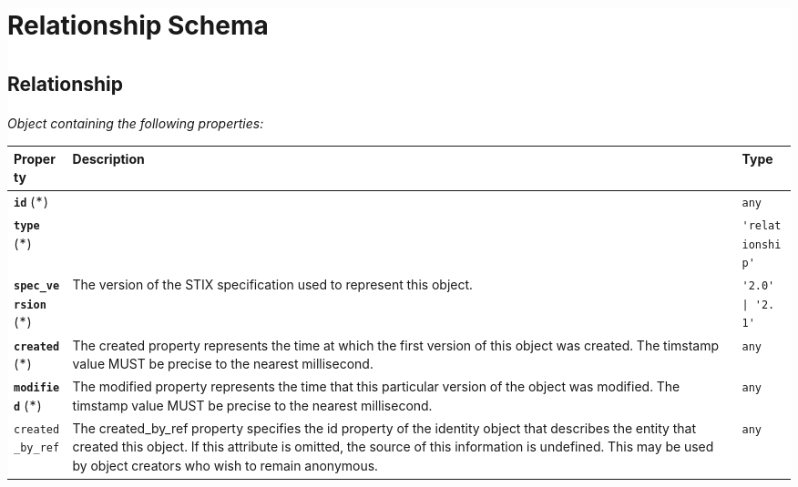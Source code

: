 # Relationship Schema

## Relationship

_Object containing the following properties:_

| Property                               | Description                                                                                                                                                                                                                                                                         | Type                                                                                                                                                                                                                                                                                                                                                                              |
| :------------------------------------- | :---------------------------------------------------------------------------------------------------------------------------------------------------------------------------------------------------------------------------------------------------------------------------------- | :-------------------------------------------------------------------------------------------------------------------------------------------------------------------------------------------------------------------------------------------------------------------------------------------------------------------------------------------------------------------------------- |
| **`id`** (\*)                          |                                                                                                                                                                                                                                                                                     | `any`                                                                                                                                                                                                                                                                                                                                                                             |
| **`type`** (\*)                        |                                                                                                                                                                                                                                                                                     | `'relationship'`                                                                                                                                                                                                                                                                                                                                                                  |
| **`spec_version`** (\*)                | The version of the STIX specification used to represent this object.                                                                                                                                                                                                                | `'2.0' \| '2.1'`                                                                                                                                                                                                                                                                                                                                                                  |
| **`created`** (\*)                     | The created property represents the time at which the first version of this object was created. The timstamp value MUST be precise to the nearest millisecond.                                                                                                                      | `any`                                                                                                                                                                                                                                                                                                                                                                             |
| **`modified`** (\*)                    | The modified property represents the time that this particular version of the object was modified. The timstamp value MUST be precise to the nearest millisecond.                                                                                                                   | `any`                                                                                                                                                                                                                                                                                                                                                                             |
| `created_by_ref`                       | The created_by_ref property specifies the id property of the identity object that describes the entity that created this object. If this attribute is omitted, the source of this information is undefined. This may be used by object creators who wish to remain anonymous.       | `any`                                                                                                                                                                                                                                                                                                                                                                             |